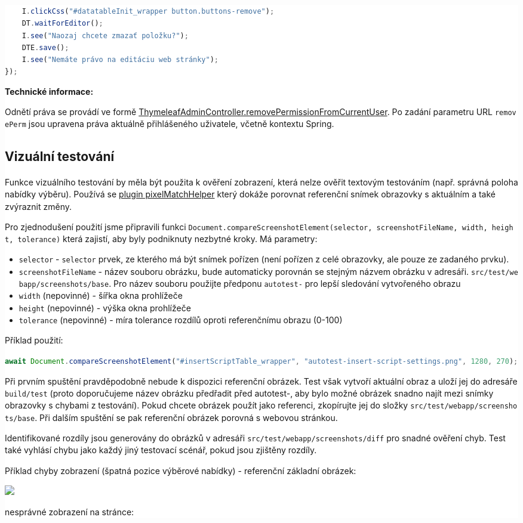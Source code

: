 ```javascript
    I.clickCss("#datatableInit_wrapper button.buttons-remove");
    DT.waitForEditor();
    I.see("Naozaj chcete zmazať položku?");
    DTE.save();
    I.see("Nemáte právo na editáciu web stránky");
});
```

**Technické informace:**

Odnětí práva se provádí ve formě [ThymeleafAdminController.removePermissionFromCurrentUser](../../../../src/main/java/sk/iway/iwcm/admin/ThymeleafAdminController.java). Po zadání parametru URL `removePerm` jsou upravena práva aktuálně přihlášeného uživatele, včetně kontextu Spring.

## Vizuální testování

Funkce vizuálního testování by měla být použita k ověření zobrazení, která nelze ověřit textovým testováním (např. správná poloha nabídky výběru). Používá se [plugin pixelMatchHelper](https://github.com/stracker-phil/codeceptjs-pixelmatchhelper) který dokáže porovnat referenční snímek obrazovky s aktuálním a také zvýraznit změny.

Pro zjednodušení použití jsme připravili funkci `Document.compareScreenshotElement(selector, screenshotFileName, width, height, tolerance)` která zajistí, aby byly podniknuty nezbytné kroky. Má parametry:
- `selector` - `selector` prvek, ze kterého má být snímek pořízen (není pořízen z celé obrazovky, ale pouze ze zadaného prvku).
- `screenshotFileName` - název souboru obrázku, bude automaticky porovnán se stejným názvem obrázku v adresáři. `src/test/webapp/screenshots/base`. Pro název souboru použijte předponu `autotest-` pro lepší sledování vytvořeného obrazu
- `width` (nepovinné) - šířka okna prohlížeče
- `height` (nepovinné) - výška okna prohlížeče
- `tolerance` (nepovinné) - míra tolerance rozdílů oproti referenčnímu obrazu (0-100)

Příklad použití:

```javascript
await Document.compareScreenshotElement("#insertScriptTable_wrapper", "autotest-insert-script-settings.png", 1280, 270);
```

Při prvním spuštění pravděpodobně nebude k dispozici referenční obrázek. Test však vytvoří aktuální obraz a uloží jej do adresáře `build/test` (proto doporučujeme název obrázku předřadit před autotest-, aby bylo možné obrázek snadno najít mezi snímky obrazovky s chybami z testování). Pokud chcete obrázek použít jako referenci, zkopírujte jej do složky `src/test/webapp/screenshots/base`. Při dalším spuštění se pak referenční obrázek porovná s webovou stránkou.

Identifikované rozdíly jsou generovány do obrázků v adresáři `src/test/webapp/screenshots/diff` pro snadné ověření chyb. Test také vyhlásí chybu jako každý jiný testovací scénář, pokud jsou zjištěny rozdíly.

Příklad chyby zobrazení (špatná pozice výběrové nabídky) - referenční základní obrázek:

![](autotest-insert-script-settings.png)

nesprávné zobrazení na stránce:
